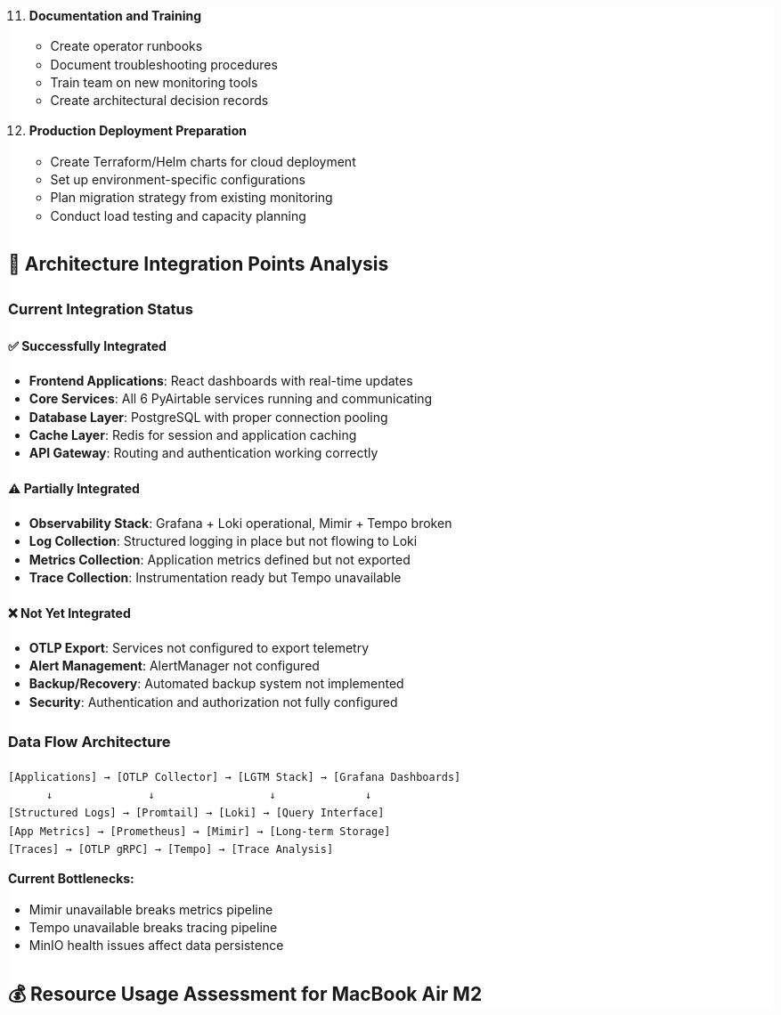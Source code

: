 11. **Documentation and Training**
    - Create operator runbooks
    - Document troubleshooting procedures
    - Train team on new monitoring tools
    - Create architectural decision records

12. **Production Deployment Preparation**
    - Create Terraform/Helm charts for cloud deployment
    - Set up environment-specific configurations
    - Plan migration strategy from existing monitoring
    - Conduct load testing and capacity planning

## 🔗 Architecture Integration Points Analysis

### Current Integration Status

#### ✅ Successfully Integrated
- **Frontend Applications**: React dashboards with real-time updates
- **Core Services**: All 6 PyAirtable services running and communicating
- **Database Layer**: PostgreSQL with proper connection pooling
- **Cache Layer**: Redis for session and application caching
- **API Gateway**: Routing and authentication working correctly

#### ⚠️ Partially Integrated
- **Observability Stack**: Grafana + Loki operational, Mimir + Tempo broken
- **Log Collection**: Structured logging in place but not flowing to Loki
- **Metrics Collection**: Application metrics defined but not exported
- **Trace Collection**: Instrumentation ready but Tempo unavailable

#### ❌ Not Yet Integrated
- **OTLP Export**: Services not configured to export telemetry
- **Alert Management**: AlertManager not configured
- **Backup/Recovery**: Automated backup system not implemented
- **Security**: Authentication and authorization not fully configured

### Data Flow Architecture
```
[Applications] → [OTLP Collector] → [LGTM Stack] → [Grafana Dashboards]
      ↓               ↓                  ↓              ↓
[Structured Logs] → [Promtail] → [Loki] → [Query Interface]
[App Metrics] → [Prometheus] → [Mimir] → [Long-term Storage]
[Traces] → [OTLP gRPC] → [Tempo] → [Trace Analysis]
```

**Current Bottlenecks:**
- Mimir unavailable breaks metrics pipeline
- Tempo unavailable breaks tracing pipeline
- MinIO health issues affect data persistence

## 💰 Resource Usage Assessment for MacBook Air M2

